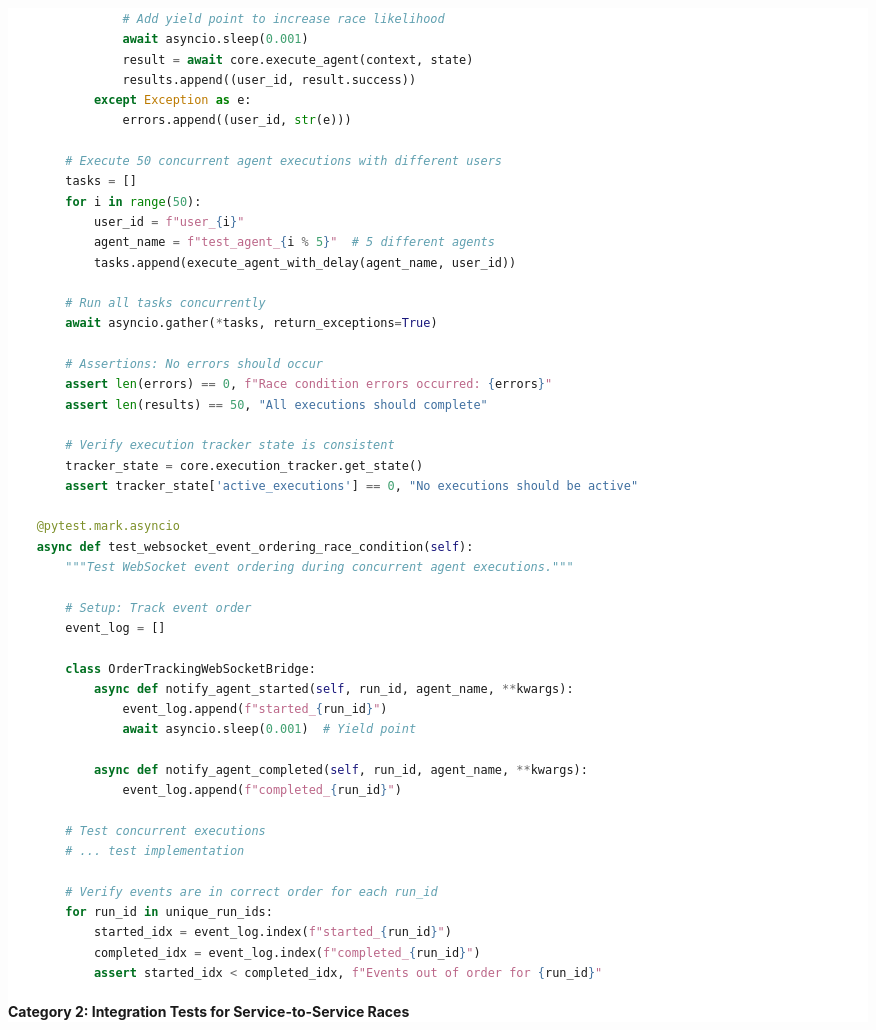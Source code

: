 ```python
                # Add yield point to increase race likelihood
                await asyncio.sleep(0.001)
                result = await core.execute_agent(context, state)
                results.append((user_id, result.success))
            except Exception as e:
                errors.append((user_id, str(e)))
        
        # Execute 50 concurrent agent executions with different users
        tasks = []
        for i in range(50):
            user_id = f"user_{i}"
            agent_name = f"test_agent_{i % 5}"  # 5 different agents
            tasks.append(execute_agent_with_delay(agent_name, user_id))
        
        # Run all tasks concurrently
        await asyncio.gather(*tasks, return_exceptions=True)
        
        # Assertions: No errors should occur
        assert len(errors) == 0, f"Race condition errors occurred: {errors}"
        assert len(results) == 50, "All executions should complete"
        
        # Verify execution tracker state is consistent
        tracker_state = core.execution_tracker.get_state()
        assert tracker_state['active_executions'] == 0, "No executions should be active"
        
    @pytest.mark.asyncio
    async def test_websocket_event_ordering_race_condition(self):
        """Test WebSocket event ordering during concurrent agent executions."""
        
        # Setup: Track event order
        event_log = []
        
        class OrderTrackingWebSocketBridge:
            async def notify_agent_started(self, run_id, agent_name, **kwargs):
                event_log.append(f"started_{run_id}")
                await asyncio.sleep(0.001)  # Yield point
                
            async def notify_agent_completed(self, run_id, agent_name, **kwargs):
                event_log.append(f"completed_{run_id}")
        
        # Test concurrent executions
        # ... test implementation
        
        # Verify events are in correct order for each run_id
        for run_id in unique_run_ids:
            started_idx = event_log.index(f"started_{run_id}")
            completed_idx = event_log.index(f"completed_{run_id}")
            assert started_idx < completed_idx, f"Events out of order for {run_id}"
```

#### Category 2: Integration Tests for Service-to-Service Races
